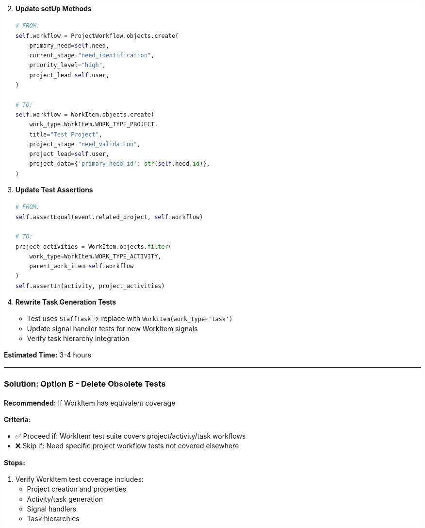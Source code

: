 2. **Update setUp Methods**
   ```python
   # FROM:
   self.workflow = ProjectWorkflow.objects.create(
       primary_need=self.need,
       current_stage="need_identification",
       priority_level="high",
       project_lead=self.user,
   )

   # TO:
   self.workflow = WorkItem.objects.create(
       work_type=WorkItem.WORK_TYPE_PROJECT,
       title="Test Project",
       project_stage="need_validation",
       project_lead=self.user,
       project_data={'primary_need_id': str(self.need.id)},
   )
   ```

3. **Update Test Assertions**
   ```python
   # FROM:
   self.assertEqual(event.related_project, self.workflow)

   # TO:
   project_activities = WorkItem.objects.filter(
       work_type=WorkItem.WORK_TYPE_ACTIVITY,
       parent_work_item=self.workflow
   )
   self.assertIn(activity, project_activities)
   ```

4. **Rewrite Task Generation Tests**
   - Test uses `StaffTask` → replace with `WorkItem(work_type='task')`
   - Update signal handler tests for new WorkItem signals
   - Verify task hierarchy integration

**Estimated Time:** 3-4 hours

---

### Solution: Option B - Delete Obsolete Tests

**Recommended:** If WorkItem has equivalent coverage

**Criteria:**
- ✅ Proceed if: WorkItem test suite covers project/activity/task workflows
- ❌ Skip if: Need specific project workflow tests not covered elsewhere

**Steps:**
1. Verify WorkItem test coverage includes:
   - Project creation and properties
   - Activity/task generation
   - Signal handlers
   - Task hierarchies
